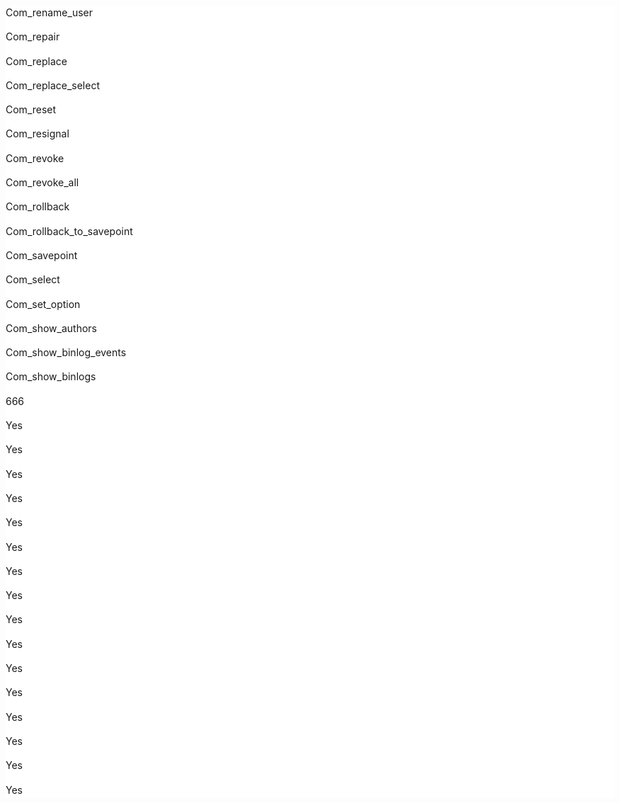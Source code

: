 Com_rename_user

Com_repair

Com_replace

Com_replace_select

Com_reset

Com_resignal

Com_revoke

Com_revoke_all

Com_rollback

Com_rollback_to_savepoint

Com_savepoint

Com_select

Com_set_option

Com_show_authors

Com_show_binlog_events

Com_show_binlogs

666

Yes

Yes

Yes

Yes

Yes

Yes

Yes

Yes

Yes

Yes

Yes

Yes

Yes

Yes

Yes

Yes
